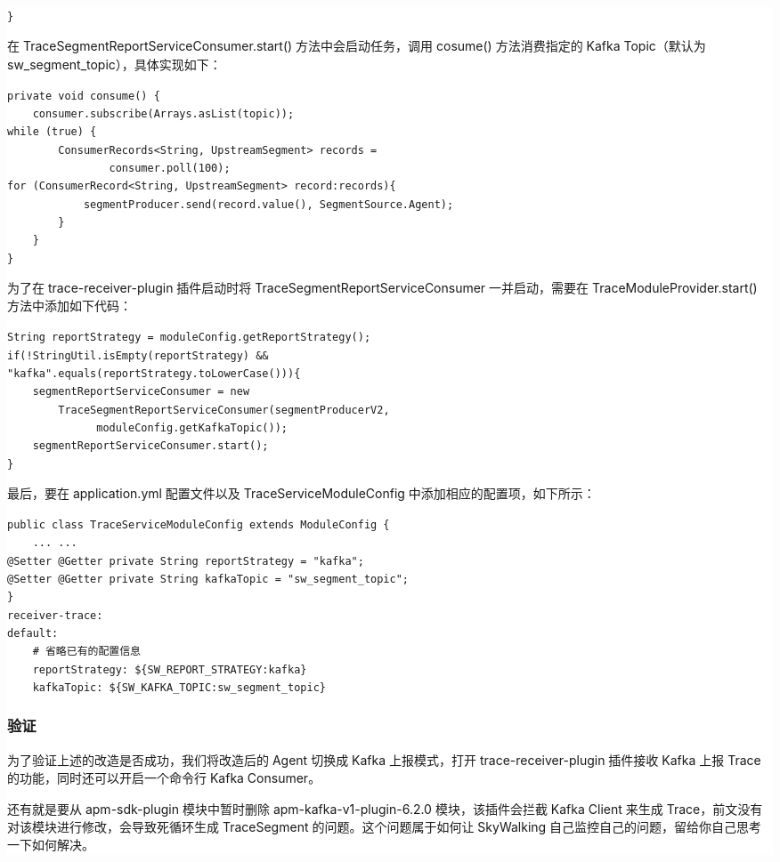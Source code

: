 ```
}
```

在 TraceSegmentReportServiceConsumer.start() 方法中会启动任务，调用 cosume() 方法消费指定的 Kafka Topic（默认为 sw\_segment\_topic），具体实现如下：

```
private void consume() {
    consumer.subscribe(Arrays.asList(topic)); 
while (true) {
        ConsumerRecords<String, UpstreamSegment> records =
                consumer.poll(100);
for (ConsumerRecord<String, UpstreamSegment> record:records){
            segmentProducer.send(record.value(), SegmentSource.Agent);
        }
    }
}
```

为了在 trace-receiver-plugin 插件启动时将 TraceSegmentReportServiceConsumer 一并启动，需要在 TraceModuleProvider.start() 方法中添加如下代码：

```
String reportStrategy = moduleConfig.getReportStrategy();
if(!StringUtil.isEmpty(reportStrategy) && 
"kafka".equals(reportStrategy.toLowerCase())){
    segmentReportServiceConsumer = new 
        TraceSegmentReportServiceConsumer(segmentProducerV2,
              moduleConfig.getKafkaTopic());
    segmentReportServiceConsumer.start(); 
}
```

最后，要在 application.yml 配置文件以及 TraceServiceModuleConfig 中添加相应的配置项，如下所示：

```
public class TraceServiceModuleConfig extends ModuleConfig {
    ... ... 
@Setter @Getter private String reportStrategy = "kafka";
@Setter @Getter private String kafkaTopic = "sw_segment_topic";
}
receiver-trace:
default:
    # 省略已有的配置信息
    reportStrategy: ${SW_REPORT_STRATEGY:kafka}
    kafkaTopic: ${SW_KAFKA_TOPIC:sw_segment_topic}
```

### 验证

为了验证上述的改造是否成功，我们将改造后的 Agent 切换成 Kafka 上报模式，打开 trace-receiver-plugin 插件接收 Kafka 上报 Trace 的功能，同时还可以开启一个命令行 Kafka Consumer。

还有就是要从 apm-sdk-plugin 模块中暂时删除 apm-kafka-v1-plugin-6.2.0 模块，该插件会拦截 Kafka Client 来生成 Trace，前文没有对该模块进行修改，会导致死循环生成 TraceSegment 的问题。这个问题属于如何让 SkyWalking 自己监控自己的问题，留给你自己思考一下如何解决。
